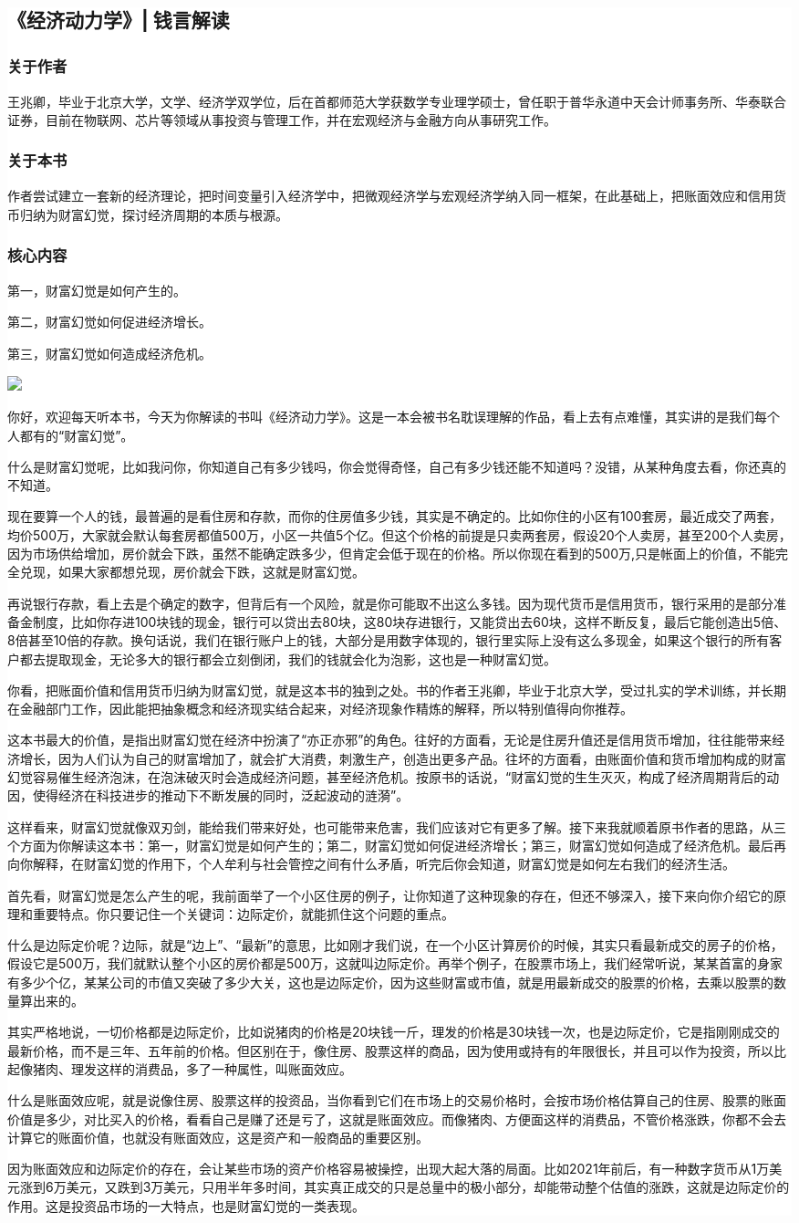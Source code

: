 ## 《经济动力学》| 钱言解读

### 关于作者

王兆卿，毕业于北京大学，文学、经济学双学位，后在首都师范大学获数学专业理学硕士，曾任职于普华永道中天会计师事务所、华泰联合证券，目前在物联网、芯片等领域从事投资与管理工作，并在宏观经济与金融方向从事研究工作。

### 关于本书

作者尝试建立一套新的经济理论，把时间变量引入经济学中，把微观经济学与宏观经济学纳入同一框架，在此基础上，把账面效应和信用货币归纳为财富幻觉，探讨经济周期的本质与根源。

### 核心内容

第一，财富幻觉是如何产生的。

第二，财富幻觉如何促进经济增长。

第三，财富幻觉如何造成经济危机。

<img  src="https://piccdn.umiwi.com/uploader/image/ddarticle/2021090914/1751453700854907372" width="2382"/>



你好，欢迎每天听本书，今天为你解读的书叫《经济动力学》。这是一本会被书名耽误理解的作品，看上去有点难懂，其实讲的是我们每个人都有的“财富幻觉”。

什么是财富幻觉呢，比如我问你，你知道自己有多少钱吗，你会觉得奇怪，自己有多少钱还能不知道吗？没错，从某种角度去看，你还真的不知道。

现在要算一个人的钱，最普遍的是看住房和存款，而你的住房值多少钱，其实是不确定的。比如你住的小区有100套房，最近成交了两套，均价500万，大家就会默认每套房都值500万，小区一共值5个亿。但这个价格的前提是只卖两套房，假设20个人卖房，甚至200个人卖房，因为市场供给增加，房价就会下跌，虽然不能确定跌多少，但肯定会低于现在的价格。所以你现在看到的500万,只是帐面上的价值，不能完全兑现，如果大家都想兑现，房价就会下跌，这就是财富幻觉。

再说银行存款，看上去是个确定的数字，但背后有一个风险，就是你可能取不出这么多钱。因为现代货币是信用货币，银行采用的是部分准备金制度，比如你存进100块钱的现金，银行可以贷出去80块，这80块存进银行，又能贷出去60块，这样不断反复，最后它能创造出5倍、8倍甚至10倍的存款。换句话说，我们在银行账户上的钱，大部分是用数字体现的，银行里实际上没有这么多现金，如果这个银行的所有客户都去提取现金，无论多大的银行都会立刻倒闭，我们的钱就会化为泡影，这也是一种财富幻觉。

你看，把账面价值和信用货币归纳为财富幻觉，就是这本书的独到之处。书的作者王兆卿，毕业于北京大学，受过扎实的学术训练，并长期在金融部门工作，因此能把抽象概念和经济现实结合起来，对经济现象作精炼的解释，所以特别值得向你推荐。

这本书最大的价值，是指出财富幻觉在经济中扮演了“亦正亦邪”的角色。往好的方面看，无论是住房升值还是信用货币增加，往往能带来经济增长，因为人们认为自己的财富增加了，就会扩大消费，刺激生产，创造出更多产品。往坏的方面看，由账面价值和货币增加构成的财富幻觉容易催生经济泡沫，在泡沫破灭时会造成经济问题，甚至经济危机。按原书的话说，“财富幻觉的生生灭灭，构成了经济周期背后的动因，使得经济在科技进步的推动下不断发展的同时，泛起波动的涟漪”。

这样看来，财富幻觉就像双刃剑，能给我们带来好处，也可能带来危害，我们应该对它有更多了解。接下来我就顺着原书作者的思路，从三个方面为你解读这本书：第一，财富幻觉是如何产生的；第二，财富幻觉如何促进经济增长；第三，财富幻觉如何造成了经济危机。最后再向你解释，在财富幻觉的作用下，个人牟利与社会管控之间有什么矛盾，听完后你会知道，财富幻觉是如何左右我们的经济生活。



首先看，财富幻觉是怎么产生的呢，我前面举了一个小区住房的例子，让你知道了这种现象的存在，但还不够深入，接下来向你介绍它的原理和重要特点。你只要记住一个关键词：边际定价，就能抓住这个问题的重点。

什么是边际定价呢？边际，就是“边上”、“最新”的意思，比如刚才我们说，在一个小区计算房价的时候，其实只看最新成交的房子的价格，假设它是500万，我们就默认整个小区的房价都是500万，这就叫边际定价。再举个例子，在股票市场上，我们经常听说，某某首富的身家有多少个亿，某某公司的市值又突破了多少大关，这也是边际定价，因为这些财富或市值，就是用最新成交的股票的价格，去乘以股票的数量算出来的。

其实严格地说，一切价格都是边际定价，比如说猪肉的价格是20块钱一斤，理发的价格是30块钱一次，也是边际定价，它是指刚刚成交的最新价格，而不是三年、五年前的价格。但区别在于，像住房、股票这样的商品，因为使用或持有的年限很长，并且可以作为投资，所以比起像猪肉、理发这样的消费品，多了一种属性，叫账面效应。

什么是账面效应呢，就是说像住房、股票这样的投资品，当你看到它们在市场上的交易价格时，会按市场价格估算自己的住房、股票的账面价值是多少，对比买入的价格，看看自己是赚了还是亏了，这就是账面效应。而像猪肉、方便面这样的消费品，不管价格涨跌，你都不会去计算它的账面价值，也就没有账面效应，这是资产和一般商品的重要区别。

因为账面效应和边际定价的存在，会让某些市场的资产价格容易被操控，出现大起大落的局面。比如2021年前后，有一种数字货币从1万美元涨到6万美元，又跌到3万美元，只用半年多时间，其实真正成交的只是总量中的极小部分，却能带动整个估值的涨跌，这就是边际定价的作用。这是投资品市场的一大特点，也是财富幻觉的一类表现。
